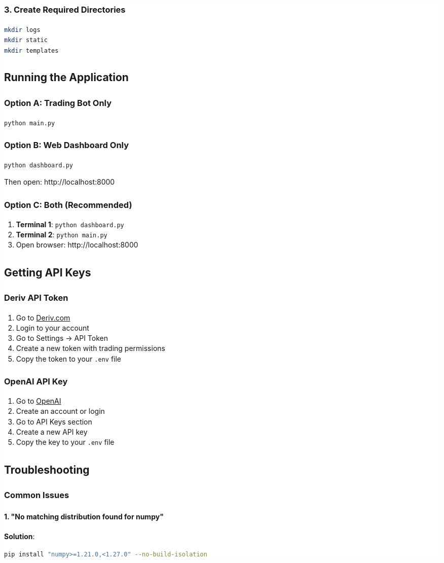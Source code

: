### 3. Create Required Directories
```bash
mkdir logs
mkdir static  
mkdir templates
```

## Running the Application

### Option A: Trading Bot Only
```bash
python main.py
```

### Option B: Web Dashboard Only  
```bash
python dashboard.py
```
Then open: http://localhost:8000

### Option C: Both (Recommended)
1. **Terminal 1**: `python dashboard.py`
2. **Terminal 2**: `python main.py`
3. Open browser: http://localhost:8000

## Getting API Keys

### Deriv API Token
1. Go to [Deriv.com](https://deriv.com)
2. Login to your account
3. Go to Settings → API Token
4. Create a new token with trading permissions
5. Copy the token to your `.env` file

### OpenAI API Key
1. Go to [OpenAI](https://platform.openai.com)
2. Create an account or login
3. Go to API Keys section
4. Create a new API key
5. Copy the key to your `.env` file

## Troubleshooting

### Common Issues

#### 1. "No matching distribution found for numpy"
**Solution**: 
```bash
pip install "numpy>=1.21.0,<1.27.0" --no-build-isolation
```
